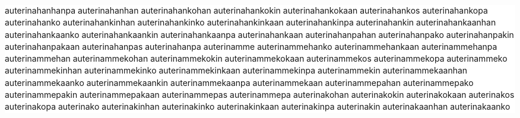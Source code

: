 auterinahanhanpa
auterinahanhan
auterinahankohan
auterinahankokin
auterinahankokaan
auterinahankos
auterinahankopa
auterinahanko
auterinahankinhan
auterinahankinko
auterinahankinkaan
auterinahankinpa
auterinahankin
auterinahankaanhan
auterinahankaanko
auterinahankaankin
auterinahankaanpa
auterinahankaan
auterinahanpahan
auterinahanpako
auterinahanpakin
auterinahanpakaan
auterinahanpas
auterinahanpa
auterinamme
auterinammehanko
auterinammehankaan
auterinammehanpa
auterinammehan
auterinammekohan
auterinammekokin
auterinammekokaan
auterinammekos
auterinammekopa
auterinammeko
auterinammekinhan
auterinammekinko
auterinammekinkaan
auterinammekinpa
auterinammekin
auterinammekaanhan
auterinammekaanko
auterinammekaankin
auterinammekaanpa
auterinammekaan
auterinammepahan
auterinammepako
auterinammepakin
auterinammepakaan
auterinammepas
auterinammepa
auterinakohan
auterinakokin
auterinakokaan
auterinakos
auterinakopa
auterinako
auterinakinhan
auterinakinko
auterinakinkaan
auterinakinpa
auterinakin
auterinakaanhan
auterinakaanko